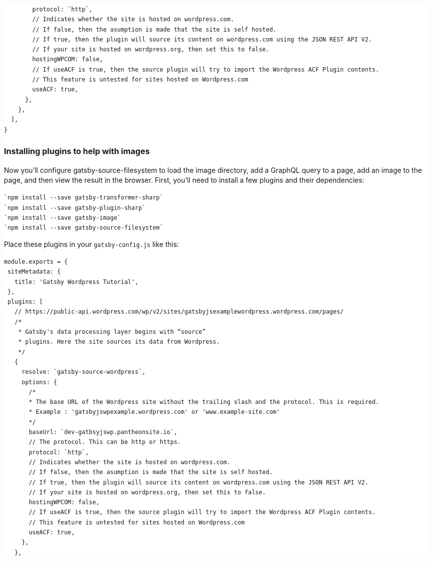```javascript{32-58}
        protocol: `http`,
        // Indicates whether the site is hosted on wordpress.com.
        // If false, then the asumption is made that the site is self hosted.
        // If true, then the plugin will source its content on wordpress.com using the JSON REST API V2.
        // If your site is hosted on wordpress.org, then set this to false.
        hostingWPCOM: false,
        // If useACF is true, then the source plugin will try to import the Wordpress ACF Plugin contents.
        // This feature is untested for sites hosted on Wordpress.com
        useACF: true,
      },
    },
  ],
}
```

### Installing plugins to help with images
Now you’ll configure gatsby-source-filesystem to load the image directory, add a GraphQL query to a page, add an image to the page, and then view the result in the browser.
First, you’ll need to install a few plugins and their dependencies:

```shell
`npm install --save gatsby-transformer-sharp`
`npm install --save gatsby-plugin-sharp`
`npm install --save gatsby-image`
`npm install --save gatsby-source-filesystem` 
```

Place these plugins in your `gatsby-config.js` like this:

```javascript{112-121}
module.exports = {
 siteMetadata: {
   title: 'Gatsby Wordpress Tutorial',
 },
 plugins: [
   // https://public-api.wordpress.com/wp/v2/sites/gatsbyjsexamplewordpress.wordpress.com/pages/
   /*
    * Gatsby's data processing layer begins with “source”
    * plugins. Here the site sources its data from Wordpress.
    */
   {
     resolve: `gatsby-source-wordpress`,
     options: {
       /*
       * The base URL of the Wordpress site without the trailing slash and the protocol. This is required.
       * Example : 'gatsbyjswpexample.wordpress.com' or 'www.example-site.com'
       */
       baseUrl: `dev-gatbsyjswp.pantheonsite.io`,
       // The protocol. This can be http or https.
       protocol: `http`,
       // Indicates whether the site is hosted on wordpress.com.
       // If false, then the asumption is made that the site is self hosted.
       // If true, then the plugin will source its content on wordpress.com using the JSON REST API V2.
       // If your site is hosted on wordpress.org, then set this to false.
       hostingWPCOM: false,
       // If useACF is true, then the source plugin will try to import the Wordpress ACF Plugin contents.
       // This feature is untested for sites hosted on Wordpress.com
       useACF: true,
     },
   },
```